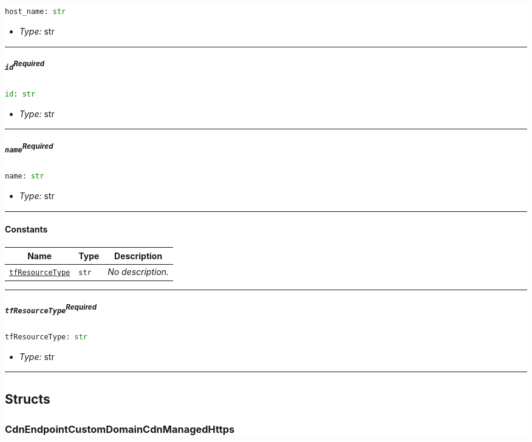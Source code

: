 ```python
host_name: str
```

- *Type:* str

---

##### `id`<sup>Required</sup> <a name="id" id="@cdktf/provider-azurerm.cdnEndpointCustomDomain.CdnEndpointCustomDomain.property.id"></a>

```python
id: str
```

- *Type:* str

---

##### `name`<sup>Required</sup> <a name="name" id="@cdktf/provider-azurerm.cdnEndpointCustomDomain.CdnEndpointCustomDomain.property.name"></a>

```python
name: str
```

- *Type:* str

---

#### Constants <a name="Constants" id="Constants"></a>

| **Name** | **Type** | **Description** |
| --- | --- | --- |
| <code><a href="#@cdktf/provider-azurerm.cdnEndpointCustomDomain.CdnEndpointCustomDomain.property.tfResourceType">tfResourceType</a></code> | <code>str</code> | *No description.* |

---

##### `tfResourceType`<sup>Required</sup> <a name="tfResourceType" id="@cdktf/provider-azurerm.cdnEndpointCustomDomain.CdnEndpointCustomDomain.property.tfResourceType"></a>

```python
tfResourceType: str
```

- *Type:* str

---

## Structs <a name="Structs" id="Structs"></a>

### CdnEndpointCustomDomainCdnManagedHttps <a name="CdnEndpointCustomDomainCdnManagedHttps" id="@cdktf/provider-azurerm.cdnEndpointCustomDomain.CdnEndpointCustomDomainCdnManagedHttps"></a>
